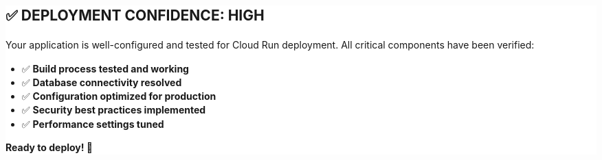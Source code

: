 ## ✅ DEPLOYMENT CONFIDENCE: HIGH

Your application is well-configured and tested for Cloud Run deployment. All critical components have been verified:

- ✅ **Build process tested and working**
- ✅ **Database connectivity resolved**
- ✅ **Configuration optimized for production**
- ✅ **Security best practices implemented**
- ✅ **Performance settings tuned**

**Ready to deploy! 🚀**

